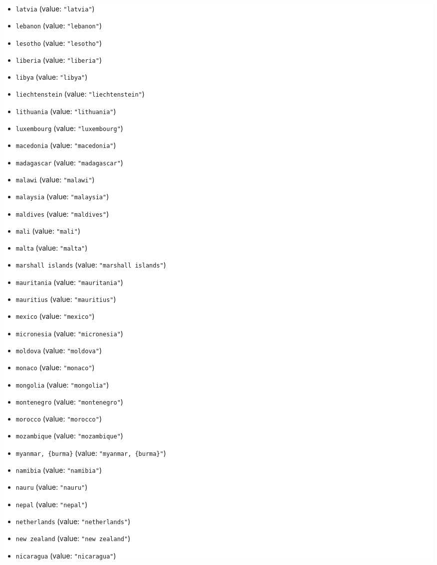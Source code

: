 * `latvia` (value: `"latvia"`)

* `lebanon` (value: `"lebanon"`)

* `lesotho` (value: `"lesotho"`)

* `liberia` (value: `"liberia"`)

* `libya` (value: `"libya"`)

* `liechtenstein` (value: `"liechtenstein"`)

* `lithuania` (value: `"lithuania"`)

* `luxembourg` (value: `"luxembourg"`)

* `macedonia` (value: `"macedonia"`)

* `madagascar` (value: `"madagascar"`)

* `malawi` (value: `"malawi"`)

* `malaysia` (value: `"malaysia"`)

* `maldives` (value: `"maldives"`)

* `mali` (value: `"mali"`)

* `malta` (value: `"malta"`)

* `marshall islands` (value: `"marshall islands"`)

* `mauritania` (value: `"mauritania"`)

* `mauritius` (value: `"mauritius"`)

* `mexico` (value: `"mexico"`)

* `micronesia` (value: `"micronesia"`)

* `moldova` (value: `"moldova"`)

* `monaco` (value: `"monaco"`)

* `mongolia` (value: `"mongolia"`)

* `montenegro` (value: `"montenegro"`)

* `morocco` (value: `"morocco"`)

* `mozambique` (value: `"mozambique"`)

* `myanmar, {burma}` (value: `"myanmar, {burma}"`)

* `namibia` (value: `"namibia"`)

* `nauru` (value: `"nauru"`)

* `nepal` (value: `"nepal"`)

* `netherlands` (value: `"netherlands"`)

* `new zealand` (value: `"new zealand"`)

* `nicaragua` (value: `"nicaragua"`)
